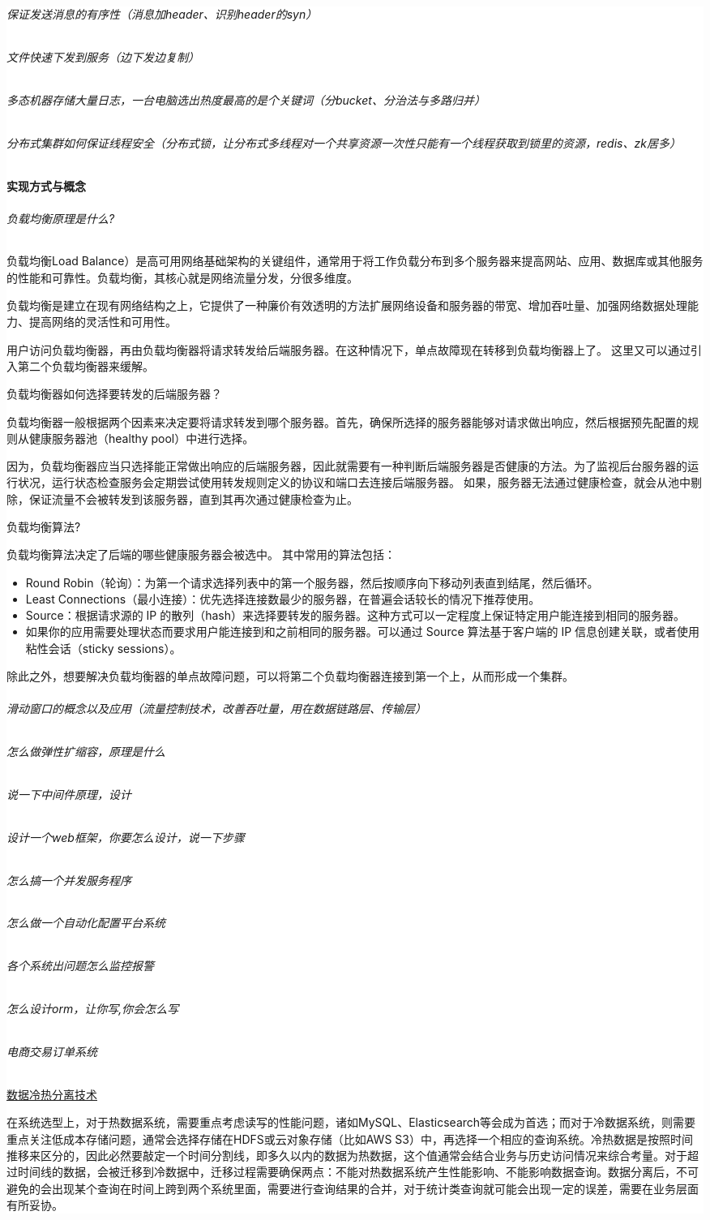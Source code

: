 ###### 保证发送消息的有序性（消息加header、识别header的syn）

###### 文件快速下发到服务（边下发边复制）

###### 多态机器存储大量日志，一台电脑选出热度最高的是个关键词（分bucket、分治法与多路归并）

###### 分布式集群如何保证线程安全（分布式锁，让分布式多线程对一个共享资源一次性只能有一个线程获取到锁里的资源，redis、zk居多）

#### 实现方式与概念

###### 负载均衡原理是什么?

负载均衡Load Balance）是高可用网络基础架构的关键组件，通常用于将工作负载分布到多个服务器来提高网站、应用、数据库或其他服务的性能和可靠性。负载均衡，其核心就是网络流量分发，分很多维度。

负载均衡是建立在现有网络结构之上，它提供了一种廉价有效透明的方法扩展网络设备和服务器的带宽、增加吞吐量、加强网络数据处理能力、提高网络的灵活性和可用性。

用户访问负载均衡器，再由负载均衡器将请求转发给后端服务器。在这种情况下，单点故障现在转移到负载均衡器上了。 这里又可以通过引入第二个负载均衡器来缓解。

负载均衡器如何选择要转发的后端服务器？

负载均衡器一般根据两个因素来决定要将请求转发到哪个服务器。首先，确保所选择的服务器能够对请求做出响应，然后根据预先配置的规则从健康服务器池（healthy pool）中进行选择。

因为，负载均衡器应当只选择能正常做出响应的后端服务器，因此就需要有一种判断后端服务器是否健康的方法。为了监视后台服务器的运行状况，运行状态检查服务会定期尝试使用转发规则定义的协议和端口去连接后端服务器。 如果，服务器无法通过健康检查，就会从池中剔除，保证流量不会被转发到该服务器，直到其再次通过健康检查为止。

负载均衡算法?

负载均衡算法决定了后端的哪些健康服务器会被选中。 其中常用的算法包括：

- Round Robin（轮询）：为第一个请求选择列表中的第一个服务器，然后按顺序向下移动列表直到结尾，然后循环。
- Least Connections（最小连接）：优先选择连接数最少的服务器，在普遍会话较长的情况下推荐使用。
- Source：根据请求源的 IP 的散列（hash）来选择要转发的服务器。这种方式可以一定程度上保证特定用户能连接到相同的服务器。
- 如果你的应用需要处理状态而要求用户能连接到和之前相同的服务器。可以通过 Source 算法基于客户端的 IP 信息创建关联，或者使用粘性会话（sticky sessions）。

除此之外，想要解决负载均衡器的单点故障问题，可以将第二个负载均衡器连接到第一个上，从而形成一个集群。

###### 滑动窗口的概念以及应用（流量控制技术，改善吞吐量，用在数据链路层、传输层）

###### 怎么做弹性扩缩容，原理是什么

###### 说一下中间件原理，设计

###### 设计一个web框架，你要怎么设计，说一下步骤

###### 怎么搞一个并发服务程序

###### 怎么做一个自动化配置平台系统

###### 各个系统出问题怎么监控报警

###### 怎么设计orm，让你写,你会怎么写

###### 电商交易订单系统

[数据冷热分离技术](https://cloud.tencent.com/developer/article/1798044)

在系统选型上，对于热数据系统，需要重点考虑读写的性能问题，诸如MySQL、Elasticsearch等会成为首选；而对于冷数据系统，则需要重点关注低成本存储问题，通常会选择存储在HDFS或云对象存储（比如AWS S3）中，再选择一个相应的查询系统。冷热数据是按照时间推移来区分的，因此必然要敲定一个时间分割线，即多久以内的数据为热数据，这个值通常会结合业务与历史访问情况来综合考量。对于超过时间线的数据，会被迁移到冷数据中，迁移过程需要确保两点：不能对热数据系统产生性能影响、不能影响数据查询。数据分离后，不可避免的会出现某个查询在时间上跨到两个系统里面，需要进行查询结果的合并，对于统计类查询就可能会出现一定的误差，需要在业务层面有所妥协。
